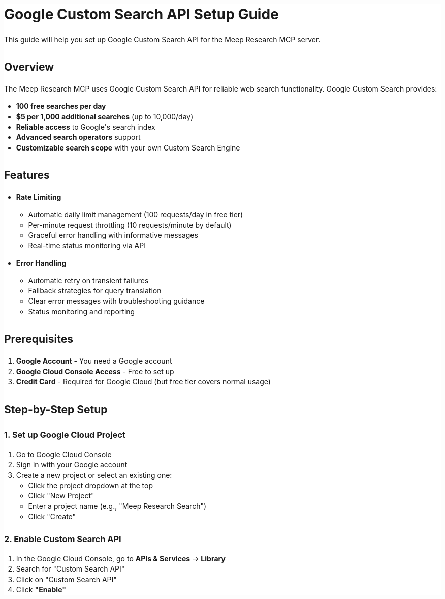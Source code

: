 # Google Custom Search API Setup Guide

This guide will help you set up Google Custom Search API for the Meep Research MCP server.

## Overview

The Meep Research MCP uses Google Custom Search API for reliable web search functionality. Google Custom Search provides:

- **100 free searches per day**
- **$5 per 1,000 additional searches** (up to 10,000/day)
- **Reliable access** to Google's search index
- **Advanced search operators** support
- **Customizable search scope** with your own Custom Search Engine

## Features

- **Rate Limiting**
  - Automatic daily limit management (100 requests/day in free tier)
  - Per-minute request throttling (10 requests/minute by default)
  - Graceful error handling with informative messages
  - Real-time status monitoring via API

- **Error Handling**
  - Automatic retry on transient failures
  - Fallback strategies for query translation
  - Clear error messages with troubleshooting guidance
  - Status monitoring and reporting

## Prerequisites

1. **Google Account** - You need a Google account
2. **Google Cloud Console Access** - Free to set up
3. **Credit Card** - Required for Google Cloud (but free tier covers normal usage)

## Step-by-Step Setup

### 1. Set up Google Cloud Project

1. Go to [Google Cloud Console](https://console.cloud.google.com/)
2. Sign in with your Google account
3. Create a new project or select an existing one:
   - Click the project dropdown at the top
   - Click "New Project"
   - Enter a project name (e.g., "Meep Research Search")
   - Click "Create"

### 2. Enable Custom Search API

1. In the Google Cloud Console, go to **APIs & Services** → **Library**
2. Search for "Custom Search API"
3. Click on "Custom Search API"
4. Click **"Enable"**
